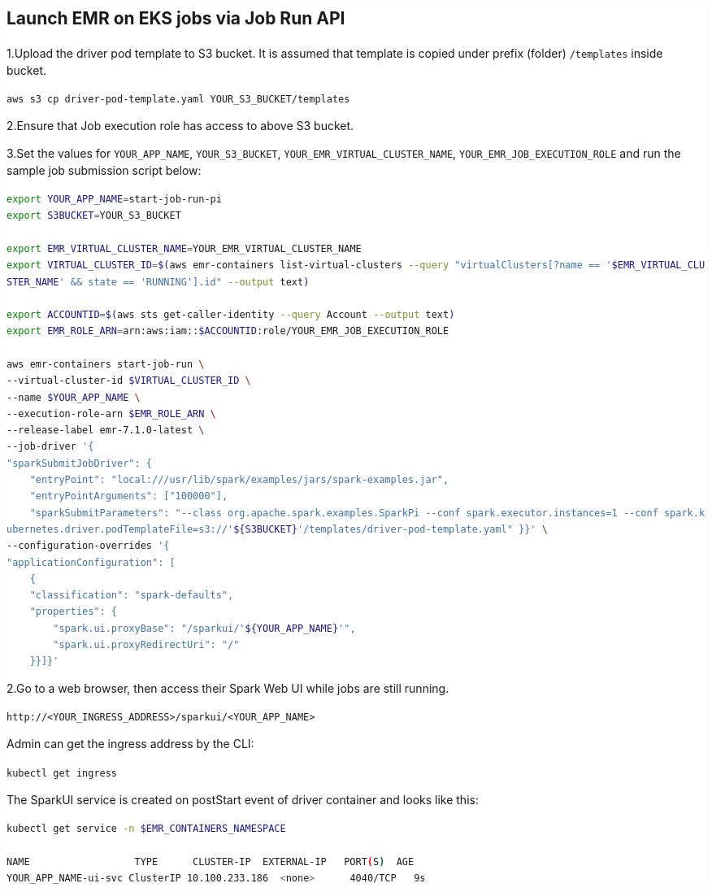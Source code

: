## Launch EMR on EKS jobs via Job Run API

1.Upload the driver pod template to S3 bucket. It is assumed that template is copied under prefix (folder) `/templates` inside bucket.

```bash
aws s3 cp driver-pod-template.yaml YOUR_S3_BUCKET/templates
```

2.Ensure that Job execution role has access to above S3 bucket.


3.Set the values for `YOUR_APP_NAME`, `YOUR_S3_BUCKET`, `YOUR_EMR_VIRTUAL_CLUSTER_NAME`, `YOUR_EMR_JOB_EXECUTION_ROLE` and run the sample job submission script below:


```bash
export YOUR_APP_NAME=start-job-run-pi
export S3BUCKET=YOUR_S3_BUCKET

export EMR_VIRTUAL_CLUSTER_NAME=YOUR_EMR_VIRTUAL_CLUSTER_NAME
export VIRTUAL_CLUSTER_ID=$(aws emr-containers list-virtual-clusters --query "virtualClusters[?name == '$EMR_VIRTUAL_CLUSTER_NAME' && state == 'RUNNING'].id" --output text)

export ACCOUNTID=$(aws sts get-caller-identity --query Account --output text)
export EMR_ROLE_ARN=arn:aws:iam::$ACCOUNTID:role/YOUR_EMR_JOB_EXECUTION_ROLE

aws emr-containers start-job-run \
--virtual-cluster-id $VIRTUAL_CLUSTER_ID \
--name $YOUR_APP_NAME \
--execution-role-arn $EMR_ROLE_ARN \
--release-label emr-7.1.0-latest \
--job-driver '{
"sparkSubmitJobDriver": {
    "entryPoint": "local:///usr/lib/spark/examples/jars/spark-examples.jar", 
    "entryPointArguments": ["100000"],
    "sparkSubmitParameters": "--class org.apache.spark.examples.SparkPi --conf spark.executor.instances=1 --conf spark.kubernetes.driver.podTemplateFile=s3://'${S3BUCKET}'/templates/driver-pod-template.yaml" }}' \
--configuration-overrides '{
"applicationConfiguration": [
    {
    "classification": "spark-defaults", 
    "properties": {
        "spark.ui.proxyBase": "/sparkui/'${YOUR_APP_NAME}'",
        "spark.ui.proxyRedirectUri": "/"
    }}]}'
```


2.Go to a web browser, then access their Spark Web UI while jobs are still running.
```
http://<YOUR_INGRESS_ADDRESS>/sparkui/<YOUR_APP_NAME>
```
Admin can get the ingress address by the CLI:
```bash
kubectl get ingress
```
The SparkUI service is created on postStart event of driver container and looks like this:
```bash
kubectl get service -n $EMR_CONTAINERS_NAMESPACE

NAME                  TYPE      CLUSTER-IP  EXTERNAL-IP   PORT(S)  AGE
YOUR_APP_NAME-ui-svc ClusterIP 10.100.233.186  <none>      4040/TCP   9s
```
